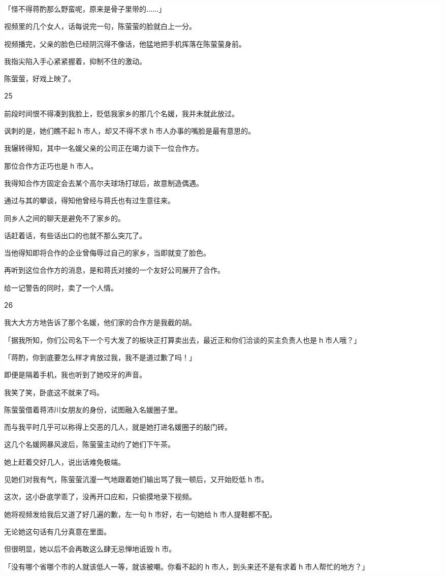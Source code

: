「怪不得蒋酌那么野蛮呢，原来是骨子里带的……」

视频里的几个女人，话每说完一句，陈萤萤的脸就白上一分。

视频播完，父亲的脸色已经阴沉得不像话，他猛地把手机挥落在陈萤萤身前。

我指尖陷入手心紧紧握着，抑制不住的激动。

陈萤萤，好戏上映了。

25

前段时间恨不得凑到我脸上，贬低我家乡的那几个名媛，我并未就此放过。

讽刺的是，她们瞧不起 h 市人，却又不得不求 h 市人办事的嘴脸是最有意思的。

我辗转得知，其中一名媛父亲的公司正在竭力谈下一位合作方。

那位合作方正巧也是 h 市人。

我得知合作方固定会去某个高尔夫球场打球后，故意制造偶遇。

通过与其的攀谈，得知他曾经与蒋氏也有过生意往来。

同乡人之间的聊天是避免不了家乡的。

话赶着话，有些话出口的也就不那么突兀了。

当他得知即将合作的企业曾侮辱过自己的家乡，当即就变了脸色。

再听到这位合作方的消息，是和蒋氏对接的一个友好公司展开了合作。

给一记警告的同时，卖了一个人情。

26

我大大方方地告诉了那个名媛，他们家的合作方是我截的胡。

「据我所知，你们公司名下一个亏大发了的板块正打算卖出去，最近正和你们洽谈的买主负责人也是 h 市人哦？」

「蒋酌，你到底要怎么样才肯放过我，我不是道过歉了吗！」

即便是隔着手机，我也听到了她咬牙的声音。

我笑了笑，卧底这不就来了吗。

陈萤萤借着蒋沛川女朋友的身份，试图融入名媛圈子里。

而与我平时几乎可以称得上交恶的几人，就是她打进名媛圈子的敲门砖。

这几个名媛网暴风波后，陈萤萤主动约了她们下午茶。

她上赶着交好几人，说出话难免极端。

见她们对我有气，陈萤萤沆瀣一气地跟着她们输出骂了我一顿后，又开始贬低 h 市。

这次，这小卧底学乖了，没再开口应和，只偷摸地录下视频。

她将视频发给我后又道了好几遍的歉，左一句 h 市好，右一句她给 h 市人提鞋都不配。

无论她这句话有几分真意在里面。

但很明显，她以后不会再敢这么肆无忌惮地诋毁 h 市。

「没有哪个省哪个市的人就该低人一等，就该被嘲。你看不起的 h 市人，到头来还不是有求着 h 市人帮忙的地方？」
